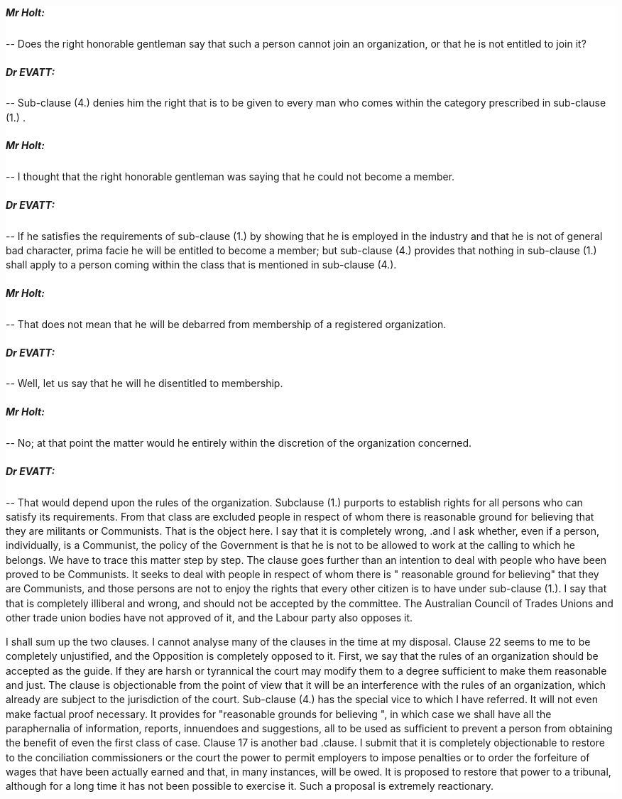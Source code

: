 ##### Mr Holt:

--  Does the right honorable gentleman say that such a person cannot join an organization, or that he is not entitled to join it? 

##### Dr EVATT:

-- Sub-clause (4.) denies him the right that is to be given to every man who comes within the category prescribed in sub-clause (1.) . 

##### Mr Holt:

--  I thought that the right honorable gentleman was saying that he could not become a member. 

##### Dr EVATT:

-- If he satisfies the requirements of sub-clause (1.) by showing that he is employed in the industry and that he is not of general bad character, prima facie he will be entitled to become a member; but sub-clause (4.) provides that nothing in sub-clause (1.) shall apply to a person coming within the class that is mentioned in sub-clause (4.). 

##### Mr Holt:

--  That does not mean that he will be debarred from membership of a registered organization. 

##### Dr EVATT:

-- Well, let us say that he will he disentitled to membership. 

##### Mr Holt:

--  No; at that point the matter would he entirely within the discretion of the organization concerned. 

##### Dr EVATT:

-- That would depend upon the rules of the organization. Subclause (1.) purports to establish rights for all persons who can satisfy its requirements. From that class are excluded people in respect of whom there is reasonable ground for believing that they are militants or Communists. That is the object here. I say that it is completely wrong, .and I ask whether, even if a person, individually, is a Communist, the policy of the Government is that he is not to be allowed to work at the calling to which he belongs. We have to trace this matter step by step. The clause goes further than an intention to deal with people who have been proved to be Communists. It seeks to deal with people in respect of whom there is " reasonable ground for believing" that they are Communists, and those persons are not to enjoy the rights that every other citizen is to have under sub-clause (1.). I say that that is completely illiberal and wrong, and should not be accepted by the committee. The Australian Council of Trades Unions and other trade union bodies have not approved of it, and the Labour party also opposes it. 

I shall sum up the two clauses. I cannot analyse many of the clauses in the time at my disposal. Clause 22 seems to me to be completely unjustified, and the Opposition is completely opposed to it. First, we say that the rules of an organization should be accepted as the guide. If they are harsh or tyrannical the court may modify them to a degree sufficient to make them reasonable and just. The clause is objectionable from the point of view that it will be an interference with the rules of an organization, which already are subject to the jurisdiction of the court. Sub-clause (4.) has the special vice to which I have referred. It will not even make factual proof necessary. It provides for "reasonable grounds for believing ", in which case we shall have all the paraphernalia of information, reports, innuendoes and suggestions, all to be used as sufficient to prevent a person from obtaining the benefit of even the first class of case. Clause 17 is another bad .clause. I submit that it is completely objectionable to restore to the conciliation commissioners or the court the power to permit employers to impose penalties or to order the forfeiture of wages that have been actually earned and that, in many instances, will be owed. It is proposed to restore that power to a tribunal, although for a long time it has not been possible to exercise it. Such a proposal is extremely reactionary. 
